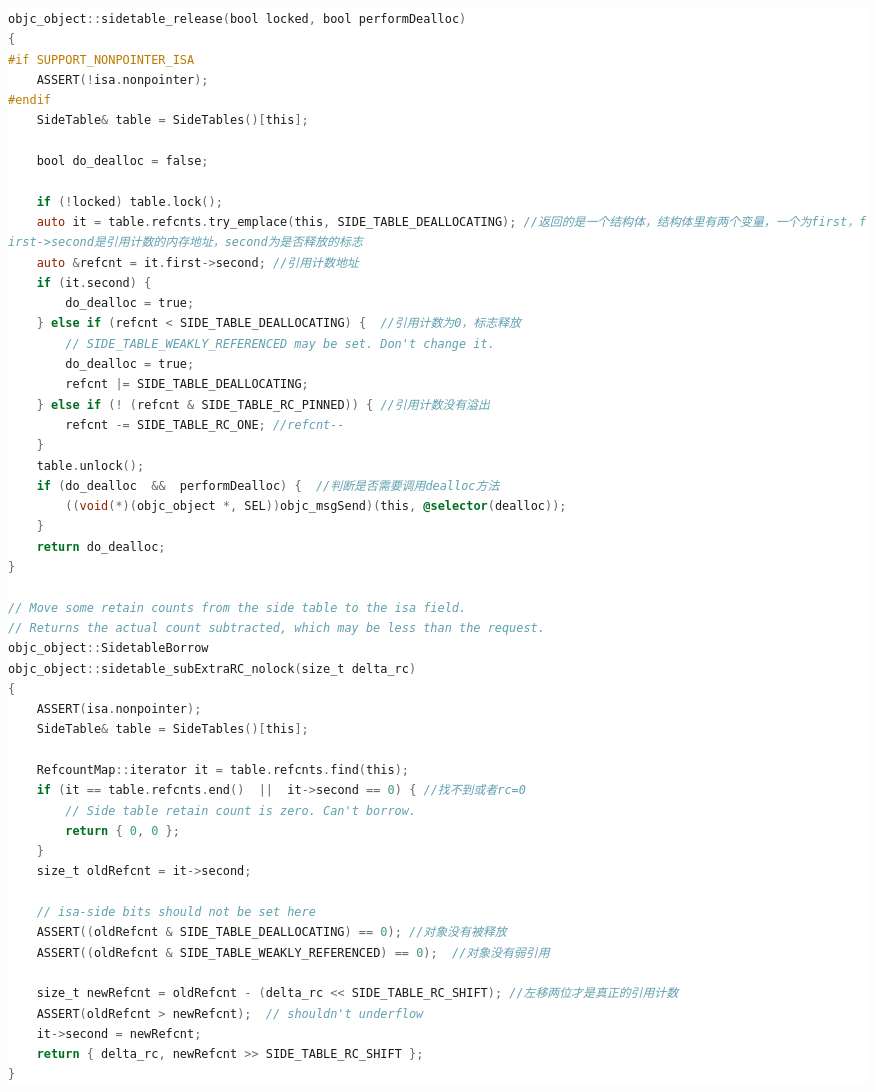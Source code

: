 ```objectivec
objc_object::sidetable_release(bool locked, bool performDealloc)
{
#if SUPPORT_NONPOINTER_ISA
    ASSERT(!isa.nonpointer);
#endif
    SideTable& table = SideTables()[this];

    bool do_dealloc = false;

    if (!locked) table.lock();
    auto it = table.refcnts.try_emplace(this, SIDE_TABLE_DEALLOCATING); //返回的是一个结构体，结构体里有两个变量，一个为first，first->second是引用计数的内存地址，second为是否释放的标志
    auto &refcnt = it.first->second; //引用计数地址
    if (it.second) {
        do_dealloc = true;
    } else if (refcnt < SIDE_TABLE_DEALLOCATING) {  //引用计数为0，标志释放
        // SIDE_TABLE_WEAKLY_REFERENCED may be set. Don't change it.
        do_dealloc = true;
        refcnt |= SIDE_TABLE_DEALLOCATING;
    } else if (! (refcnt & SIDE_TABLE_RC_PINNED)) { //引用计数没有溢出
        refcnt -= SIDE_TABLE_RC_ONE; //refcnt--
    }
    table.unlock();
    if (do_dealloc  &&  performDealloc) {  //判断是否需要调用dealloc方法
        ((void(*)(objc_object *, SEL))objc_msgSend)(this, @selector(dealloc));
    }
    return do_dealloc;
}

// Move some retain counts from the side table to the isa field.
// Returns the actual count subtracted, which may be less than the request.
objc_object::SidetableBorrow
objc_object::sidetable_subExtraRC_nolock(size_t delta_rc)
{
    ASSERT(isa.nonpointer);
    SideTable& table = SideTables()[this];

    RefcountMap::iterator it = table.refcnts.find(this);
    if (it == table.refcnts.end()  ||  it->second == 0) { //找不到或者rc=0
        // Side table retain count is zero. Can't borrow.
        return { 0, 0 };
    }
    size_t oldRefcnt = it->second;

    // isa-side bits should not be set here
    ASSERT((oldRefcnt & SIDE_TABLE_DEALLOCATING) == 0); //对象没有被释放
    ASSERT((oldRefcnt & SIDE_TABLE_WEAKLY_REFERENCED) == 0);  //对象没有弱引用

    size_t newRefcnt = oldRefcnt - (delta_rc << SIDE_TABLE_RC_SHIFT); //左移两位才是真正的引用计数
    ASSERT(oldRefcnt > newRefcnt);  // shouldn't underflow
    it->second = newRefcnt;
    return { delta_rc, newRefcnt >> SIDE_TABLE_RC_SHIFT };
}
```
